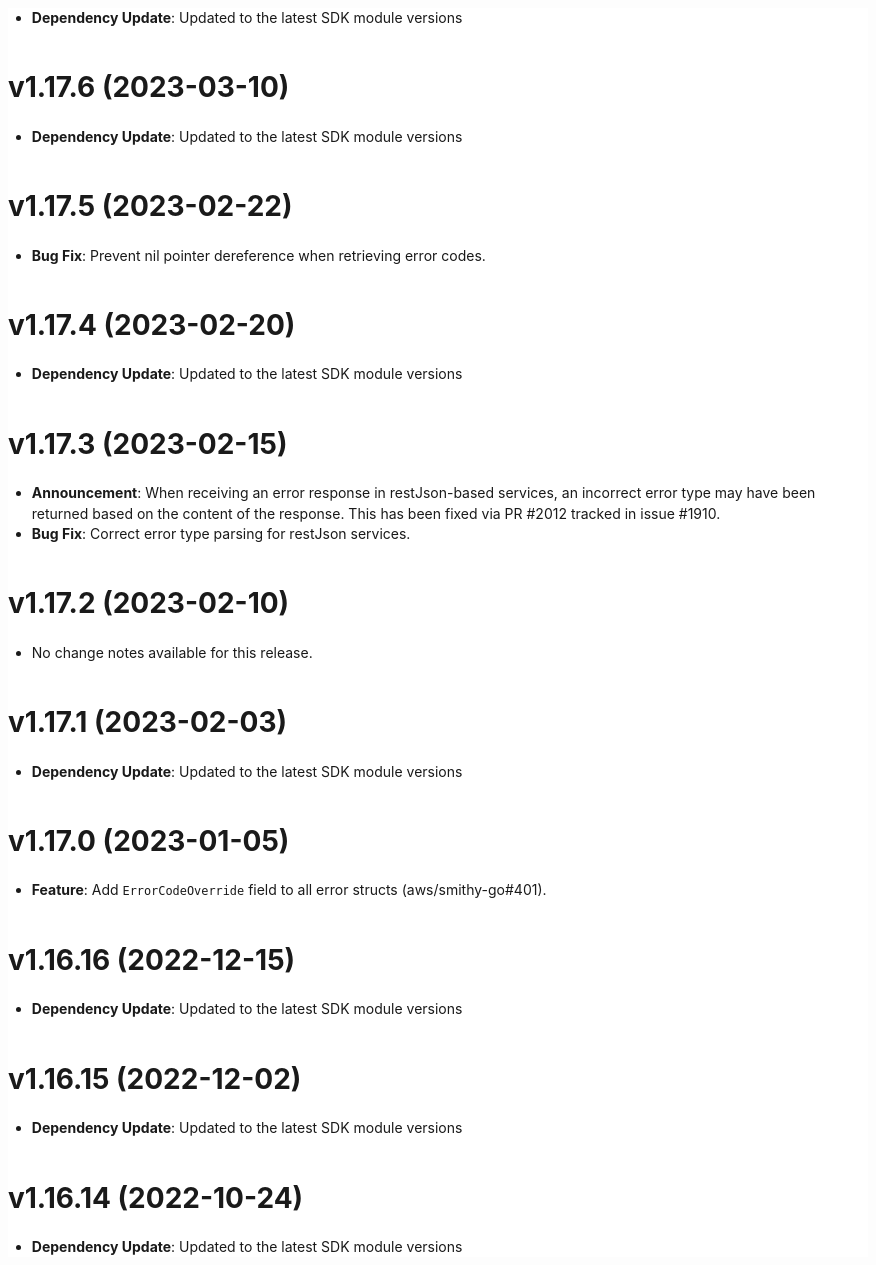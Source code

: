 * **Dependency Update**: Updated to the latest SDK module versions

# v1.17.6 (2023-03-10)

* **Dependency Update**: Updated to the latest SDK module versions

# v1.17.5 (2023-02-22)

* **Bug Fix**: Prevent nil pointer dereference when retrieving error codes.

# v1.17.4 (2023-02-20)

* **Dependency Update**: Updated to the latest SDK module versions

# v1.17.3 (2023-02-15)

* **Announcement**: When receiving an error response in restJson-based services, an incorrect error type may have been returned based on the content of the response. This has been fixed via PR #2012 tracked in issue #1910.
* **Bug Fix**: Correct error type parsing for restJson services.

# v1.17.2 (2023-02-10)

* No change notes available for this release.

# v1.17.1 (2023-02-03)

* **Dependency Update**: Updated to the latest SDK module versions

# v1.17.0 (2023-01-05)

* **Feature**: Add `ErrorCodeOverride` field to all error structs (aws/smithy-go#401).

# v1.16.16 (2022-12-15)

* **Dependency Update**: Updated to the latest SDK module versions

# v1.16.15 (2022-12-02)

* **Dependency Update**: Updated to the latest SDK module versions

# v1.16.14 (2022-10-24)

* **Dependency Update**: Updated to the latest SDK module versions
